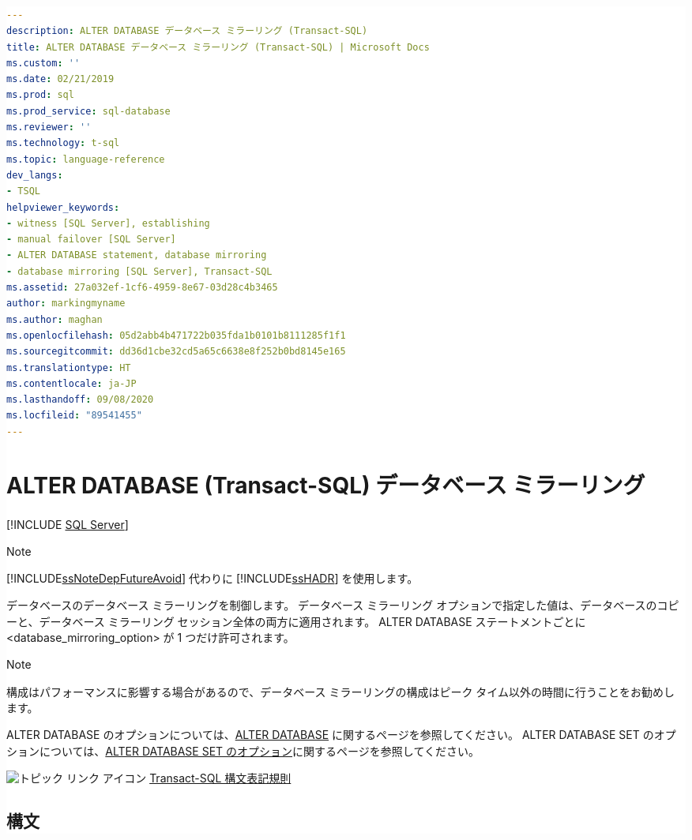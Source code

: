 ```yaml
---
description: ALTER DATABASE データベース ミラーリング (Transact-SQL)
title: ALTER DATABASE データベース ミラーリング (Transact-SQL) | Microsoft Docs
ms.custom: ''
ms.date: 02/21/2019
ms.prod: sql
ms.prod_service: sql-database
ms.reviewer: ''
ms.technology: t-sql
ms.topic: language-reference
dev_langs:
- TSQL
helpviewer_keywords:
- witness [SQL Server], establishing
- manual failover [SQL Server]
- ALTER DATABASE statement, database mirroring
- database mirroring [SQL Server], Transact-SQL
ms.assetid: 27a032ef-1cf6-4959-8e67-03d28c4b3465
author: markingmyname
ms.author: maghan
ms.openlocfilehash: 05d2abb4b471722b035fda1b0101b8111285f1f1
ms.sourcegitcommit: dd36d1cbe32cd5a65c6638e8f252b0bd8145e165
ms.translationtype: HT
ms.contentlocale: ja-JP
ms.lasthandoff: 09/08/2020
ms.locfileid: "89541455"
---
```

# <a name="alter-database-transact-sql-database-mirroring"></a>ALTER DATABASE (Transact-SQL) データベース ミラーリング

[!INCLUDE [SQL Server](../../includes/applies-to-version/sqlserver.md)]

> [!NOTE]
> [!INCLUDE[ssNoteDepFutureAvoid](../../includes/ssnotedepfutureavoid-md.md)] 代わりに [!INCLUDE[ssHADR](../../includes/sshadr-md.md)] を使用します。

データベースのデータベース ミラーリングを制御します。 データベース ミラーリング オプションで指定した値は、データベースのコピーと、データベース ミラーリング セッション全体の両方に適用されます。 ALTER DATABASE ステートメントごとに \<database_mirroring_option> が 1 つだけ許可されます。

> [!NOTE]
> 構成はパフォーマンスに影響する場合があるので、データベース ミラーリングの構成はピーク タイム以外の時間に行うことをお勧めします。

ALTER DATABASE のオプションについては、[ALTER DATABASE](../../t-sql/statements/alter-database-transact-sql.md) に関するページを参照してください。 ALTER DATABASE SET のオプションについては、[ALTER DATABASE SET のオプション](../../t-sql/statements/alter-database-transact-sql-set-options.md)に関するページを参照してください。

![トピック リンク アイコン](../../database-engine/configure-windows/media/topic-link.gif "トピック リンク アイコン") [Transact-SQL 構文表記規則](../../t-sql/language-elements/transact-sql-syntax-conventions-transact-sql.md)

## <a name="syntax"></a>構文
